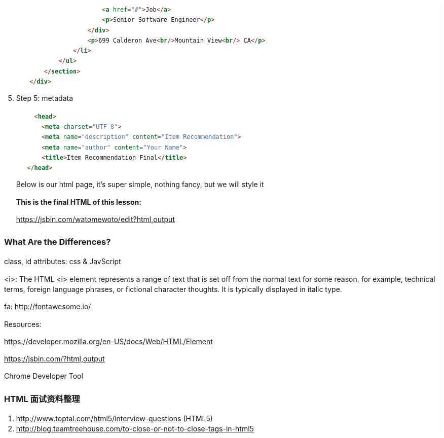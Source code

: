    ```html
                              <a href="#">Job</a>
                              <p>Senior Software Engineer</p>
                          </div>
                          <p>699 Calderon Ave<br/>Mountain View<br/> CA</p>
                      </li>
                  </ul>
              </section>
          </div>
   ```

5. Step 5: metadata

   ```html
   		<head>
          <meta charset="UTF-8">
          <meta name="description" content="Item Recommendation">
          <meta name="author" content="Your Name">
          <title>Item Recommendation Final</title>
      </head>
   ```

   Below is our html page, it’s super simple, nothing fancy, but we will style it

   **This is the final HTML of this lesson:**

   https://jsbin.com/watomewoto/edit?html,output

### What Are the Differences?

class, id attributes: css & JavScript

\<i>: The HTML \<i> element represents a range of text that is set off from the normal text for some reason, for example, technical terms, foreign language phrases, or fictional character thoughts. It is typically displayed in italic type.

fa: http://fontawesome.io/

Resources:

https://developer.mozilla.org/en-US/docs/Web/HTML/Element

https://jsbin.com/?html,output

Chrome Developer Tool

###  HTML 面试资料整理

1. http://www.toptal.com/html5/interview-questions (HTML5)
2. http://blog.teamtreehouse.com/to-close-or-not-to-close-tags-in-html5